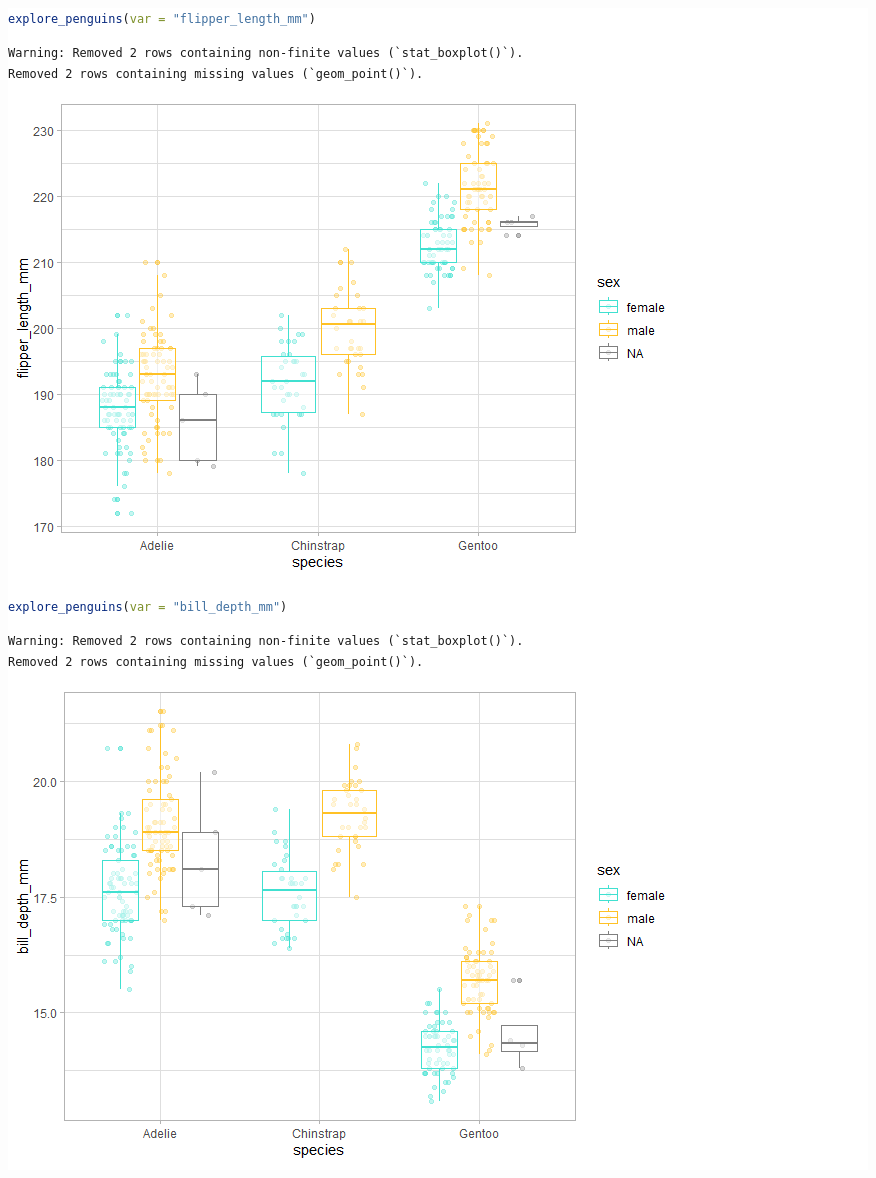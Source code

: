 ``` r
explore_penguins(var = "flipper_length_mm") 
```

    Warning: Removed 2 rows containing non-finite values (`stat_boxplot()`).
    Removed 2 rows containing missing values (`geom_point()`).

![](intro_prog_fun_files/figure-commonmark/function_trials-2.png)

``` r
explore_penguins(var = "bill_depth_mm")
```

    Warning: Removed 2 rows containing non-finite values (`stat_boxplot()`).
    Removed 2 rows containing missing values (`geom_point()`).

![](intro_prog_fun_files/figure-commonmark/function_trials-3.png)
